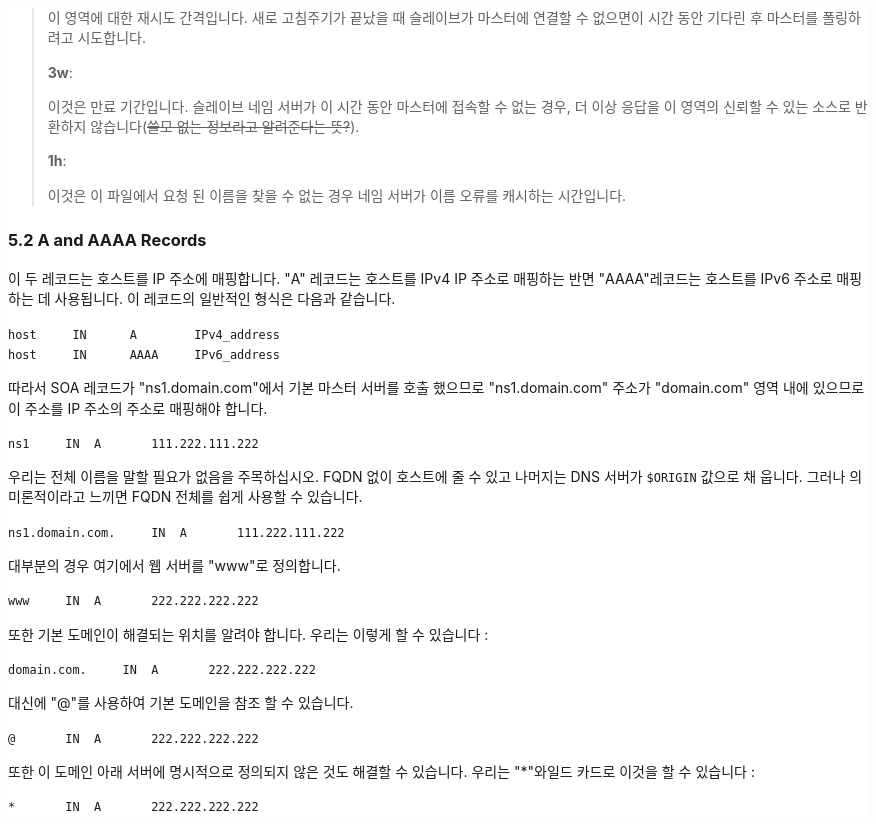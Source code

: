 >
>이 영역에 대한 재시도 간격입니다. 새로 고침주기가 끝났을 때 슬레이브가 마스터에 연결할 수 없으면이 시간 동안 기다린 후 마스터를 폴링하려고 시도합니다.
>
>**3w**:
>
>이것은 만료 기간입니다. 슬레이브 네임 서버가 이 시간 동안 마스터에 접속할 수 없는 경우, 더 이상 응답을 이 영역의 신뢰할 수 있는 소스로 반환하지 않습니다(~~쓸모 없는 정보라고 알려준다는 뜻?~~).
>
>**1h**: 
>
>이것은 이 파일에서 요청 된 이름을 찾을 수 없는 경우 네임 서버가 이름 오류를 캐시하는 시간입니다.

### 5.2 A and AAAA Records

이 두 레코드는 호스트를 IP 주소에 매핑합니다. "A" 레코드는 호스트를 IPv4 IP 주소로 매핑하는 반면 "AAAA"레코드는 호스트를 IPv6 주소로 매핑하는 데 사용됩니다. 이 레코드의 일반적인 형식은 다음과 같습니다.

``` zone
host     IN      A        IPv4_address
host     IN      AAAA     IPv6_address
```
 
따라서 SOA 레코드가 "ns1.domain.com"에서 기본 마스터 서버를 호출 했으므로 "ns1.domain.com" 주소가 "domain.com" 영역 내에 있으므로이 주소를 IP 주소의 주소로 매핑해야 합니다. 

```
ns1     IN  A       111.222.111.222
```

우리는 전체 이름을 말할 필요가 없음을 주목하십시오. FQDN 없이 호스트에 줄 수 있고 나머지는 DNS 서버가 `$ORIGIN` 값으로 채 웁니다. 그러나 의미론적이라고 느끼면 FQDN 전체를 쉽게 사용할 수 있습니다.

```
ns1.domain.com.     IN  A       111.222.111.222
```

대부분의 경우 여기에서 웹 서버를 "www"로 정의합니다.

```
www     IN  A       222.222.222.222
```

또한 기본 도메인이 해결되는 위치를 알려야 합니다. 우리는 이렇게 할 수 있습니다 :

```
domain.com.     IN  A       222.222.222.222
```

대신에 "@"를 사용하여 기본 도메인을 참조 할 수 있습니다.

```
@       IN  A       222.222.222.222
```

또한 이 도메인 아래 서버에 명시적으로 정의되지 않은 것도 해결할 수 있습니다. 우리는 "*"와일드 카드로 이것을 할 수 있습니다 :

```
*       IN  A       222.222.222.222
```

